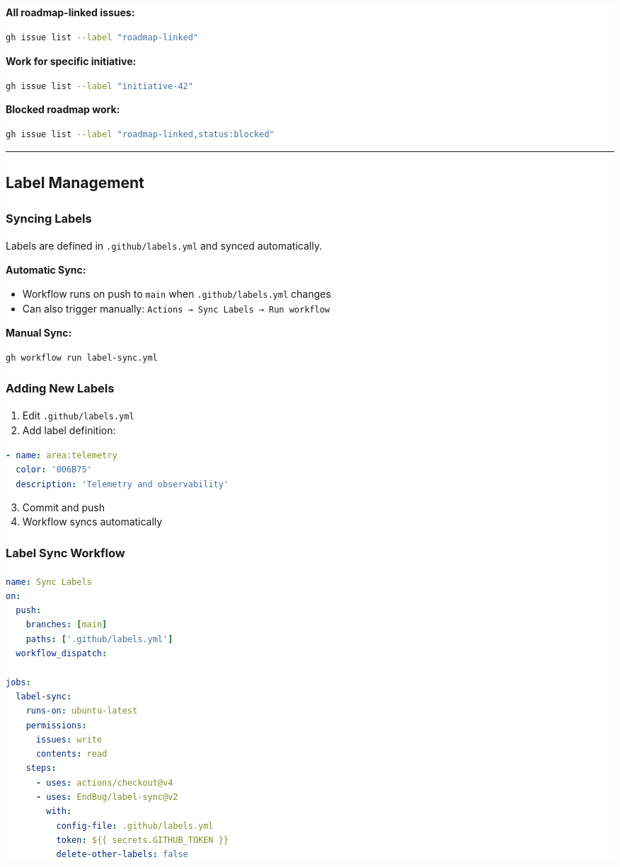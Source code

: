 **All roadmap-linked issues:**
```bash
gh issue list --label "roadmap-linked"
```

**Work for specific initiative:**
```bash
gh issue list --label "initiative-42"
```

**Blocked roadmap work:**
```bash
gh issue list --label "roadmap-linked,status:blocked"
```

---

## Label Management

### Syncing Labels

Labels are defined in `.github/labels.yml` and synced automatically.

**Automatic Sync:**
- Workflow runs on push to `main` when `.github/labels.yml` changes
- Can also trigger manually: `Actions → Sync Labels → Run workflow`

**Manual Sync:**
```bash
gh workflow run label-sync.yml
```

### Adding New Labels

1. Edit `.github/labels.yml`
2. Add label definition:
```yaml
- name: area:telemetry
  color: '006B75'
  description: 'Telemetry and observability'
```
3. Commit and push
4. Workflow syncs automatically

### Label Sync Workflow

```yaml
name: Sync Labels
on:
  push:
    branches: [main]
    paths: ['.github/labels.yml']
  workflow_dispatch:

jobs:
  label-sync:
    runs-on: ubuntu-latest
    permissions:
      issues: write
      contents: read
    steps:
      - uses: actions/checkout@v4
      - uses: EndBug/label-sync@v2
        with:
          config-file: .github/labels.yml
          token: ${{ secrets.GITHUB_TOKEN }}
          delete-other-labels: false
```